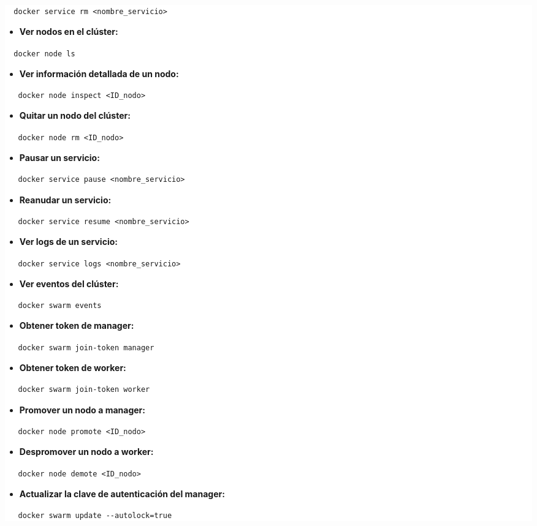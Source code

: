  ```shell
   docker service rm <nombre_servicio>
```
 - **Ver nodos en el clúster:**
 ```shell
   docker node ls
```
 - **Ver información detallada de un nodo:**
 ```shell
    docker node inspect <ID_nodo>
```
 - **Quitar un nodo del clúster:**
 ```shell
    docker node rm <ID_nodo>
```
 - **Pausar un servicio:**
 ```shell
    docker service pause <nombre_servicio>
```
 - **Reanudar un servicio:**
 ```shell
    docker service resume <nombre_servicio>
```
 - **Ver logs de un servicio:**
 ```shell
    docker service logs <nombre_servicio>
```
 - **Ver eventos del clúster:**
 ```shell
    docker swarm events
```
 - **Obtener token de manager:**
 ```shell
    docker swarm join-token manager
```
 - **Obtener token de worker:**
 ```shell
    docker swarm join-token worker
```
 - **Promover un nodo a manager:**
 ```shell
    docker node promote <ID_nodo>
```
 - **Despromover un nodo a worker:**
 ```shell
    docker node demote <ID_nodo>
```
 - **Actualizar la clave de autenticación del manager:**
 ```shell
    docker swarm update --autolock=true
```
